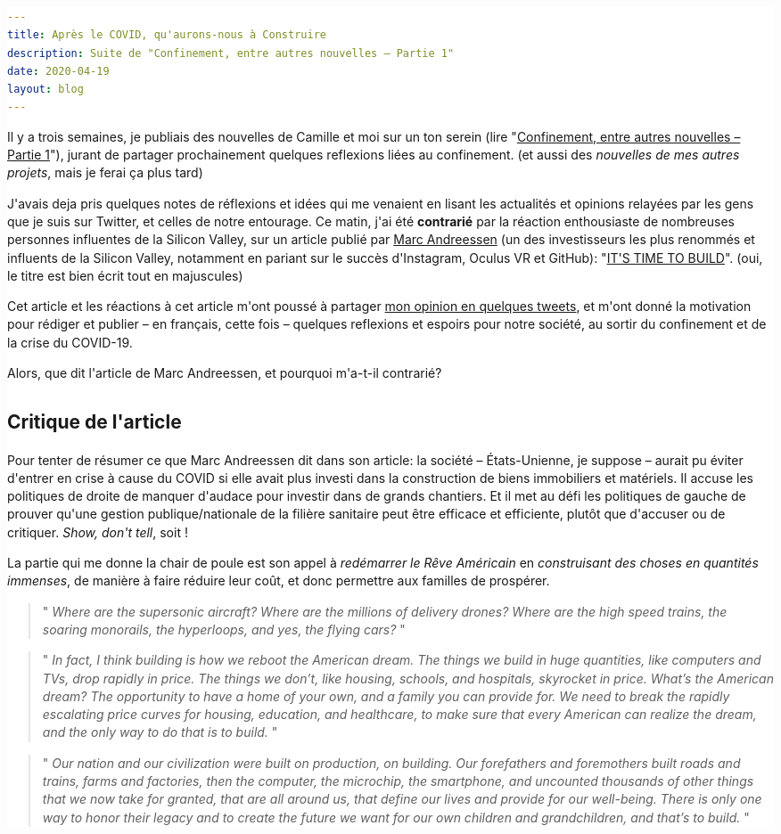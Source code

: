 ```yaml
---
title: Après le COVID, qu'aurons-nous à Construire
description: Suite de "Confinement, entre autres nouvelles – Partie 1"
date: 2020-04-19
layout: blog
---
```


Il y a trois semaines, je publiais des nouvelles de Camille et moi sur un ton serein (lire "[Confinement, entre autres nouvelles – Partie 1](https://adrienjoly.com/posts/2020-03-29-confinement/)"), jurant de partager prochainement quelques reflexions liées au confinement. (et aussi des *nouvelles de mes autres projets*, mais je ferai ça plus tard)

J'avais deja pris quelques notes de réflexions et idées qui me venaient en lisant les actualités et opinions relayées par les gens que je suis sur Twitter, et celles de notre entourage. Ce matin, j'ai été **contrarié** par la réaction enthousiaste de nombreuses personnes influentes de la Silicon Valley, sur un article publié par [Marc Andreessen](https://twitter.com/pmarca) (un des investisseurs les plus renommés et influents de la Silicon Valley, notamment en pariant sur le succès d'Instagram, Oculus VR et GitHub): "[IT'S TIME TO BUILD](https://a16z.com/2020/04/18/its-time-to-build/)". (oui, le titre est bien écrit tout en majuscules)

Cet article et les réactions à cet article m'ont poussé à partager [mon opinion en quelques tweets](https://twitter.com/adrienjoly/status/1251770866049986561), et m'ont donné la motivation pour rédiger et publier – en français, cette fois – quelques reflexions et espoirs pour notre société, au sortir du confinement et de la crise du COVID-19.

Alors, que dit l'article de Marc Andreessen, et pourquoi m'a-t-il contrarié?

## Critique de l'article

Pour tenter de résumer ce que Marc Andreessen dit dans son article: la société – États-Unienne, je suppose – aurait pu éviter d'entrer en crise à cause du COVID si elle avait plus investi dans la construction de biens immobiliers et matériels. Il accuse les politiques de droite de manquer d'audace pour investir dans de grands chantiers. Et il met au défi les politiques de gauche de prouver qu'une gestion publique/nationale de la filière sanitaire peut être efficace et efficiente, plutôt que d'accuser ou de critiquer. *Show, don't tell*, soit !

La partie qui me donne la chair de poule est son appel à *redémarrer le Rêve Américain* en *construisant des choses en quantités immenses*, de manière à faire réduire leur coût, et donc permettre aux familles de prospérer.

> " *Where are the supersonic aircraft? Where are the millions of delivery drones? Where are the high speed trains, the soaring monorails, the hyperloops, and yes, the flying cars?* "

> " *In fact, I think building is how we reboot the American dream. The things we build in huge quantities, like computers and TVs, drop rapidly in price. The things we don’t, like housing, schools, and hospitals, skyrocket in price. What’s the American dream? The opportunity to have a home of your own, and a family you can provide for. We need to break the rapidly escalating price curves for housing, education, and healthcare, to make sure that every American can realize the dream, and the only way to do that is to build.* "

> " *Our nation and our civilization were built on production, on building. Our forefathers and foremothers built roads and trains, farms and factories, then the computer, the microchip, the smartphone, and uncounted thousands of other things that we now take for granted, that are all around us, that define our lives and provide for our well-being. There is only one way to honor their legacy and to create the future we want for our own children and grandchildren, and that’s to build.* "

